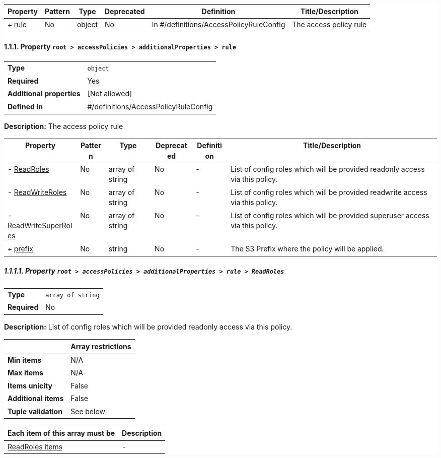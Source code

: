 | Property                                             | Pattern | Type   | Deprecated | Definition                              | Title/Description      |
| ---------------------------------------------------- | ------- | ------ | ---------- | --------------------------------------- | ---------------------- |
| + [rule](#accessPolicies_additionalProperties_rule ) | No      | object | No         | In #/definitions/AccessPolicyRuleConfig | The access policy rule |

#### <a name="accessPolicies_additionalProperties_rule"></a>1.1.1. Property `root > accessPolicies > additionalProperties > rule`

|                           |                                                         |
| ------------------------- | ------------------------------------------------------- |
| **Type**                  | `object`                                                |
| **Required**              | Yes                                                     |
| **Additional properties** | [[Not allowed]](# "Additional Properties not allowed.") |
| **Defined in**            | #/definitions/AccessPolicyRuleConfig                    |

**Description:** The access policy rule

| Property                                                                                | Pattern | Type            | Deprecated | Definition | Title/Description                                                             |
| --------------------------------------------------------------------------------------- | ------- | --------------- | ---------- | ---------- | ----------------------------------------------------------------------------- |
| - [ReadRoles](#accessPolicies_additionalProperties_rule_ReadRoles )                     | No      | array of string | No         | -          | List of config roles which will be provided readonly access via this policy.  |
| - [ReadWriteRoles](#accessPolicies_additionalProperties_rule_ReadWriteRoles )           | No      | array of string | No         | -          | List of config roles which will be provided readwrite access via this policy. |
| - [ReadWriteSuperRoles](#accessPolicies_additionalProperties_rule_ReadWriteSuperRoles ) | No      | array of string | No         | -          | List of config roles which will be provided superuser access via this policy. |
| + [prefix](#accessPolicies_additionalProperties_rule_prefix )                           | No      | string          | No         | -          | The S3 Prefix where the policy will be applied.                               |

##### <a name="accessPolicies_additionalProperties_rule_ReadRoles"></a>1.1.1.1. Property `root > accessPolicies > additionalProperties > rule > ReadRoles`

|              |                   |
| ------------ | ----------------- |
| **Type**     | `array of string` |
| **Required** | No                |

**Description:** List of config roles which will be provided readonly access via this policy.

|                      | Array restrictions |
| -------------------- | ------------------ |
| **Min items**        | N/A                |
| **Max items**        | N/A                |
| **Items unicity**    | False              |
| **Additional items** | False              |
| **Tuple validation** | See below          |

| Each item of this array must be                                              | Description |
| ---------------------------------------------------------------------------- | ----------- |
| [ReadRoles items](#accessPolicies_additionalProperties_rule_ReadRoles_items) | -           |
